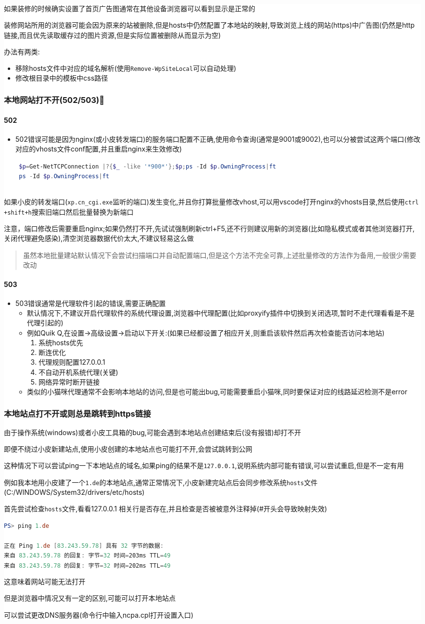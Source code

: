 如果装修的时候确实设置了首页广告图通常在其他设备浏览器可以看到显示是正常的

装修网站所用的浏览器可能会因为原来的站被删除,但是hosts中仍然配置了本地站的映射,导致浏览上线的网站(https)中广告图(仍然是http链接,而且优先读取缓存过的图片资源,但是实际位置被删除从而显示为空)

办法有两类:

- 移除hosts文件中对应的域名解析(使用`Remove-WpSiteLocal`可以自动处理)
- 修改根目录中的模板中css路径

### 本地网站打不开(502/503)👺

#### 502

- 502错误可能是因为nginx(或小皮转发端口)的服务端口配置不正确,使用命令查询(通常是9001或9002),也可以分被尝试这两个端口(修改对应的vhosts文件conf配置,并且重启nginx来生效修改)

  ```powershell
   $p=Get-NetTCPConnection |?{$_ -like '*900*'};$p;ps -Id $p.OwningProcess|ft
   ps -Id $p.OwningProcess|ft
   
  ```


如果小皮的转发端口(`xp.cn_cgi.exe`监听的端口)发生变化,并且你打算批量修改vhost,可以用vscode打开nginx的vhosts目录,然后使用`ctrl+shift+h`搜索旧端口然后批量替换为新端口

注意，端口修改后需要重启nginx;如果仍然打不开,先试试强制刷新ctrl+F5,还不行则建议用新的浏览器(比如隐私模式或者其他浏览器打开,关闭代理避免感染),清空浏览器数据代价太大,不建议轻易这么做

> 虽然本地批量建站默认情况下会尝试扫描端口并自动配置端口,但是这个方法不完全可靠,上述批量修改的方法作为备用,一般很少需要改动

#### 503

- 503错误通常是代理软件引起的错误,需要正确配置
  - 默认情况下,不建议开启代理软件的系统代理设置,浏览器中代理配置(比如proxyify插件中切换到关闭选项,暂时不走代理看看是不是代理引起的)
  - 例如Quik Q,在设置->高级设置->启动以下开关:(如果已经都设置了相应开关,则重启该软件然后再次检查能否访问本地站)
    1. 系统hosts优先
    2. 断连优化
    3. 代理规则配置127.0.0.1
    4. 不自动开机系统代理(关键)
    5. 网络异常时断开链接
  - 类似的小猫咪代理通常不会影响本地站的访问,但是也可能出bug,可能需要重启小猫咪,同时要保证对应的线路延迟检测不是error

### 本地站点打不开或则总是跳转到https链接

由于操作系统(windows)或者小皮工具箱的bug,可能会遇到本地站点创建结束后(没有报错)却打不开

即便不绕过小皮新建站点,使用小皮创建的本地站点也可能打不开,会尝试跳转到公网



这种情况下可以尝试ping一下本地站点的域名,如果ping的结果不是`127.0.0.1`,说明系统内部可能有错误,可以尝试重启,但是不一定有用

例如我本地用小皮建了一个`1.de`的本地站点,通常正常情况下,小皮新建完站点后会同步修改系统`hosts`文件(C:/WINDOWS/System32/drivers/etc/hosts)

首先尝试检查`hosts`文件,看看127.0.0.1 相关行是否存在,并且检查是否被被意外注释掉(#开头会导致映射失效)

```powershell
PS> ping 1.de

正在 Ping 1.de [83.243.59.78] 具有 32 字节的数据:
来自 83.243.59.78 的回复: 字节=32 时间=203ms TTL=49
来自 83.243.59.78 的回复: 字节=32 时间=202ms TTL=49
```

这意味着网站可能无法打开

但是浏览器中情况又有一定的区别,可能可以打开本地站点

可以尝试更改DNS服务器(命令行中输入ncpa.cpl打开设置入口)
